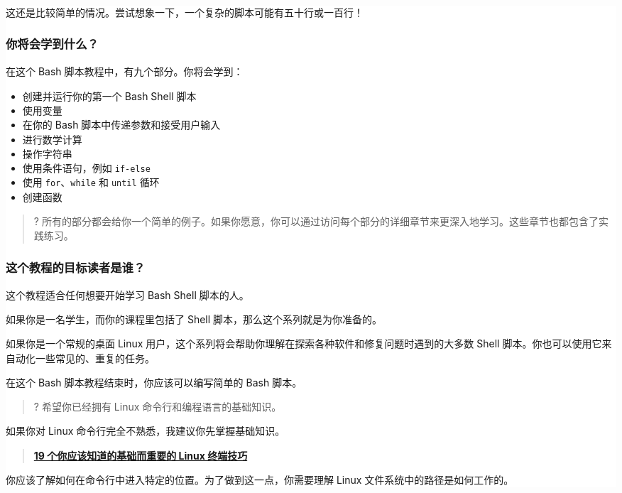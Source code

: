 这还是比较简单的情况。尝试想象一下，一个复杂的脚本可能有五十行或一百行！


### 你将会学到什么？


在这个 Bash 脚本教程中，有九个部分。你将会学到：


* 创建并运行你的第一个 Bash Shell 脚本
* 使用变量
* 在你的 Bash 脚本中传递参数和接受用户输入
* 进行数学计算
* 操作字符串
* 使用条件语句，例如 `if-else`
* 使用 `for`、`while` 和 `until` 循环
* 创建函数



> 
> ? 所有的部分都会给你一个简单的例子。如果你愿意，你可以通过访问每个部分的详细章节来更深入地学习。这些章节也都包含了实践练习。
> 
> 
> 


### 这个教程的目标读者是谁？


这个教程适合任何想要开始学习 Bash Shell 脚本的人。


如果你是一名学生，而你的课程里包括了 Shell 脚本，那么这个系列就是为你准备的。


如果你是一个常规的桌面 Linux 用户，这个系列将会帮助你理解在探索各种软件和修复问题时遇到的大多数 Shell 脚本。你也可以使用它来自动化一些常见的、重复的任务。


在这个 Bash 脚本教程结束时，你应该可以编写简单的 Bash 脚本。



> 
> ? 希望你已经拥有 Linux 命令行和编程语言的基础知识。
> 
> 
> 


如果你对 Linux 命令行完全不熟悉，我建议你先掌握基础知识。



> 
> **[19 个你应该知道的基础而重要的 Linux 终端技巧](https://itsfoss.com/basic-terminal-tips-ubuntu/)**
> 
> 
> 


你应该了解如何在命令行中进入特定的位置。为了做到这一点，你需要理解 Linux 文件系统中的路径是如何工作的。
